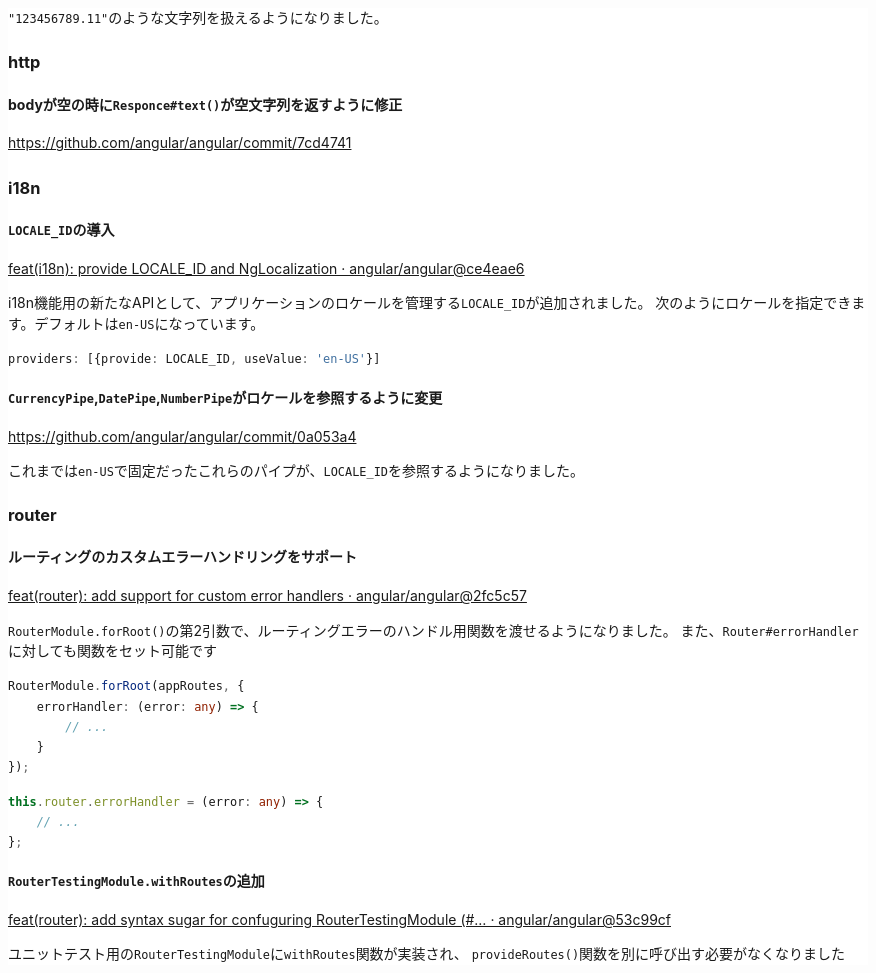 `"123456789.11"`のような文字列を扱えるようになりました。

### http

#### bodyが空の時に`Responce#text()`が空文字列を返すように修正
https://github.com/angular/angular/commit/7cd4741

### i18n

#### `LOCALE_ID`の導入
[feat\(i18n\): provide LOCALE\_ID and NgLocalization · angular/angular@ce4eae6](https://github.com/angular/angular/commit/ce4eae6)

i18n機能用の新たなAPIとして、アプリケーションのロケールを管理する`LOCALE_ID`が追加されました。
次のようにロケールを指定できます。デフォルトは`en-US`になっています。

```ts
providers: [{provide: LOCALE_ID, useValue: 'en-US'}]
```

#### `CurrencyPipe`,`DatePipe`,`NumberPipe`がロケールを参照するように変更
https://github.com/angular/angular/commit/0a053a4

これまでは`en-US`で固定だったこれらのパイプが、`LOCALE_ID`を参照するようになりました。

### router

#### ルーティングのカスタムエラーハンドリングをサポート
[feat\(router\): add support for custom error handlers · angular/angular@2fc5c57](https://github.com/angular/angular/commit/2fc5c57)

`RouterModule.forRoot()`の第2引数で、ルーティングエラーのハンドル用関数を渡せるようになりました。
また、`Router#errorHandler`に対しても関数をセット可能です

```ts
RouterModule.forRoot(appRoutes, {
    errorHandler: (error: any) => { 
        // ...
    }
});
```

```ts
this.router.errorHandler = (error: any) => {
    // ...
};
```

#### `RouterTestingModule.withRoutes`の追加
[feat\(router\): add syntax sugar for confuguring RouterTestingModule \(\#… · angular/angular@53c99cf](https://github.com/angular/angular/commit/53c99cf)

ユニットテスト用の`RouterTestingModule`に`withRoutes`関数が実装され、
`provideRoutes()`関数を別に呼び出す必要がなくなりました

